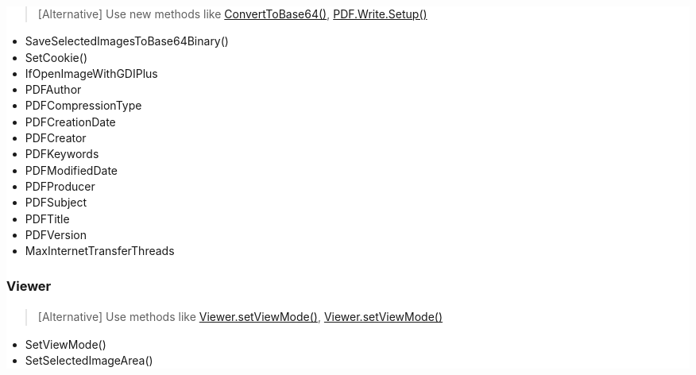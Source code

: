 > [Alternative] Use new methods like [ConvertToBase64()]({{site.info}}api/WebTwain_IO.html#converttobase64), [PDF.Write.Setup()]({{site.info}}api/Addon_PDF.html#writesetup)

* SaveSelectedImagesToBase64Binary()
* SetCookie()
* IfOpenImageWithGDIPlus
* PDFAuthor
* PDFCompressionType
* PDFCreationDate
* PDFCreator
* PDFKeywords
* PDFModifiedDate
* PDFProducer
* PDFSubject
* PDFTitle
* PDFVersion
* MaxInternetTransferThreads

### Viewer

> [Alternative] Use methods like [Viewer.setViewMode()]({{site.info}}api/WebTwain_Viewer.html#setviewmode), [Viewer.setViewMode()]({{site.info}}api/WebTwain_Viewer.html#setviewmode)

* SetViewMode()
* SetSelectedImageArea()
